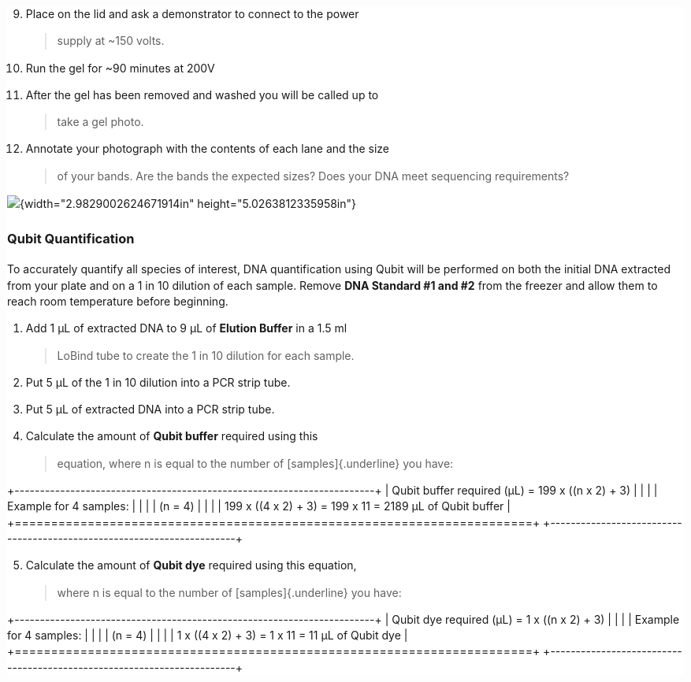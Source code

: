 9.  Place on the lid and ask a demonstrator to connect to the power
    > supply at \~150 volts.

10. Run the gel for \~90 minutes at 200V

11. After the gel has been removed and washed you will be called up to
    > take a gel photo.

12. Annotate your photograph with the contents of each lane and the size
    > of your bands. Are the bands the expected sizes? Does your DNA
    > meet sequencing requirements?

![](media/image6.png){width="2.9829002624671914in"
height="5.0263812335958in"}

### Qubit Quantification

To accurately quantify all species of interest, DNA quantification using
Qubit will be performed on both the initial DNA extracted from your
plate and on a 1 in 10 dilution of each sample. Remove **DNA Standard #1
and #2** from the freezer and allow them to reach room temperature
before beginning.

1.  Add 1 µL of extracted DNA to 9 µL of **Elution Buffer** in a 1.5 ml
    > LoBind tube to create the 1 in 10 dilution for each sample.

2.  Put 5 µL of the 1 in 10 dilution into a PCR strip tube.

3.  Put 5 µL of extracted DNA into a PCR strip tube.

4.  Calculate the amount of **Qubit buffer** required using this
    > equation, where n is equal to the number of [samples]{.underline}
    > you have:

+-----------------------------------------------------------------------+
| Qubit buffer required (µL) = 199 x ((n x 2) + 3)                      |
|                                                                       |
| Example for 4 samples:                                                |
|                                                                       |
| (n = 4)                                                               |
|                                                                       |
| 199 x ((4 x 2) + 3) = 199 x 11 = 2189 µL of Qubit buffer              |
+=======================================================================+
+-----------------------------------------------------------------------+

5.  Calculate the amount of **Qubit dye** required using this equation,
    > where n is equal to the number of [samples]{.underline} you have:

+-----------------------------------------------------------------------+
| Qubit dye required (µL) = 1 x ((n x 2) + 3)                           |
|                                                                       |
| Example for 4 samples:                                                |
|                                                                       |
| (n = 4)                                                               |
|                                                                       |
| 1 x ((4 x 2) + 3) = 1 x 11 = 11 µL of Qubit dye                       |
+=======================================================================+
+-----------------------------------------------------------------------+
